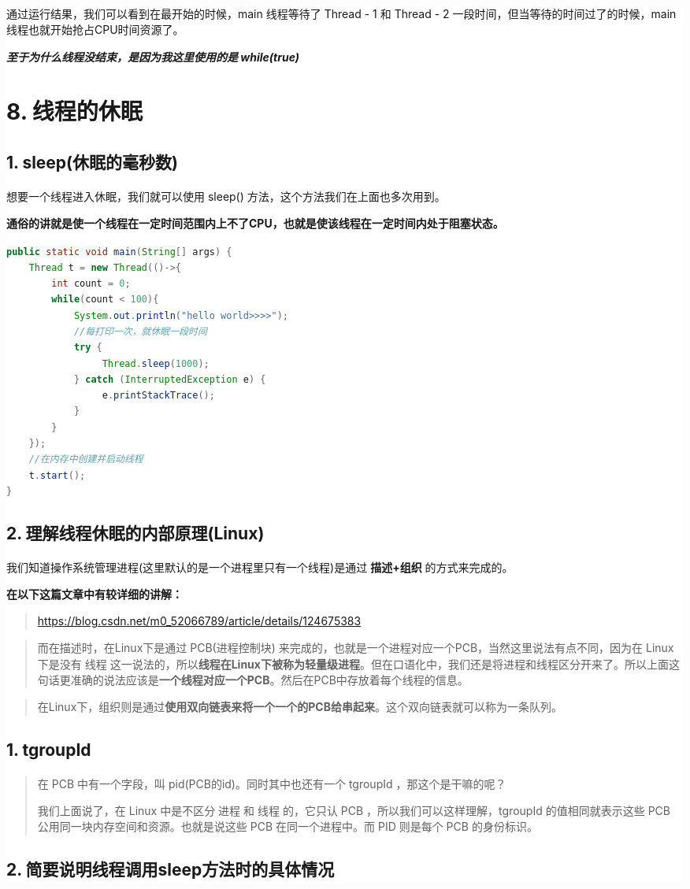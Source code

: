 通过运行结果，我们可以看到在最开始的时候，main 线程等待了 Thread - 1 和 Thread - 2 一段时间，但当等待的时间过了的时候，main 线程也就开始抢占CPU时间资源了。

***至于为什么线程没结束，是因为我这里使用的是 while(true)***

# 8. 线程的休眠

## 1. sleep(休眠的毫秒数)

想要一个线程进入休眠，我们就可以使用 sleep() 方法，这个方法我们在上面也多次用到。

**通俗的讲就是使一个线程在一定时间范围内上不了CPU，也就是使该线程在一定时间内处于阻塞状态。**

```java
public static void main(String[] args) {
    Thread t = new Thread(()->{
        int count = 0;
        while(count < 100){
            System.out.println("hello world>>>>");
            //每打印一次，就休眠一段时间
            try {
                 Thread.sleep(1000);
            } catch (InterruptedException e) {
                 e.printStackTrace();
            }
        }
    });
    //在内存中创建并启动线程
    t.start();
}
```

## 2. 理解线程休眠的内部原理(Linux)

我们知道操作系统管理进程(这里默认的是一个进程里只有一个线程)是通过 **描述+组织** 的方式来完成的。

**在以下这篇文章中有较详细的讲解：**

> https://blog.csdn.net/m0_52066789/article/details/124675383

> 而在描述时，在Linux下是通过 PCB(进程控制块) 来完成的，也就是一个进程对应一个PCB，当然这里说法有点不同，因为在 Linux 下是没有 线程 这一说法的，所以**线程在Linux下被称为轻量级进程**。但在口语化中，我们还是将进程和线程区分开来了。所以上面这句话更准确的说法应该是**一个线程对应一个PCB**。然后在PCB中存放着每个线程的信息。

> 在Linux下，组织则是通过**使用双向链表来将一个一个的PCB给串起来**。这个双向链表就可以称为一条队列。

## 1. tgroupId

> 在 PCB 中有一个字段，叫 pid(PCB的id)。同时其中也还有一个 tgroupId ，那这个是干嘛的呢？
>
> 我们上面说了，在 Linux 中是不区分 进程 和 线程 的，它只认 PCB ，所以我们可以这样理解，tgroupId 的值相同就表示这些 PCB 公用同一块内存空间和资源。也就是说这些 PCB 在同一个进程中。而 PID 则是每个 PCB 的身份标识。

## 2. 简要说明线程调用sleep方法时的具体情况
